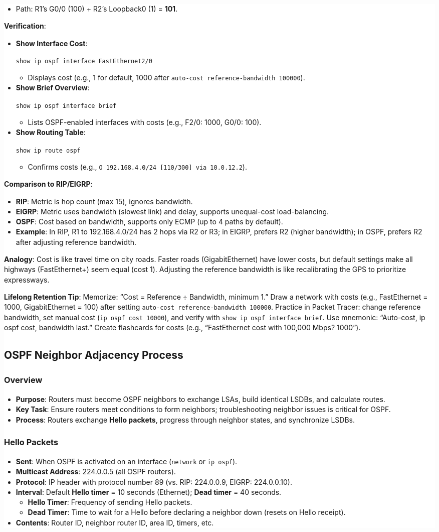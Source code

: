   - Path: R1’s G0/0 (100) + R2’s Loopback0 (1) = **101**.

**Verification**:
- **Show Interface Cost**:
  ```bash
  show ip ospf interface FastEthernet2/0
  ```
  - Displays cost (e.g., 1 for default, 1000 after `auto-cost reference-bandwidth 100000`).
- **Show Brief Overview**:
  ```bash
  show ip ospf interface brief
  ```
  - Lists OSPF-enabled interfaces with costs (e.g., F2/0: 1000, G0/0: 100).
- **Show Routing Table**:
  ```bash
  show ip route ospf
  ```
  - Confirms costs (e.g., `O 192.168.4.0/24 [110/300] via 10.0.12.2`).

**Comparison to RIP/EIGRP**:
- **RIP**: Metric is hop count (max 15), ignores bandwidth.
- **EIGRP**: Metric uses bandwidth (slowest link) and delay, supports unequal-cost load-balancing.
- **OSPF**: Cost based on bandwidth, supports only ECMP (up to 4 paths by default).
- **Example**: In RIP, R1 to 192.168.4.0/24 has 2 hops via R2 or R3; in EIGRP, prefers R2 (higher bandwidth); in OSPF, prefers R2 after adjusting reference bandwidth.

**Analogy**: Cost is like travel time on city roads. Faster roads (GigabitEthernet) have lower costs, but default settings make all highways (FastEthernet+) seem equal (cost 1). Adjusting the reference bandwidth is like recalibrating the GPS to prioritize expressways.

**Lifelong Retention Tip**: Memorize: “Cost = Reference ÷ Bandwidth, minimum 1.” Draw a network with costs (e.g., FastEthernet = 1000, GigabitEthernet = 100) after setting `auto-cost reference-bandwidth 100000`. Practice in Packet Tracer: change reference bandwidth, set manual cost (`ip ospf cost 10000`), and verify with `show ip ospf interface brief`. Use mnemonic: “Auto-cost, ip ospf cost, bandwidth last.” Create flashcards for costs (e.g., “FastEthernet cost with 100,000 Mbps? 1000”).

## OSPF Neighbor Adjacency Process

### Overview
- **Purpose**: Routers must become OSPF neighbors to exchange LSAs, build identical LSDBs, and calculate routes.
- **Key Task**: Ensure routers meet conditions to form neighbors; troubleshooting neighbor issues is critical for OSPF.
- **Process**: Routers exchange **Hello packets**, progress through neighbor states, and synchronize LSDBs.

### Hello Packets
- **Sent**: When OSPF is activated on an interface (`network` or `ip ospf`).
- **Multicast Address**: 224.0.0.5 (all OSPF routers).
- **Protocol**: IP header with protocol number 89 (vs. RIP: 224.0.0.9, EIGRP: 224.0.0.10).
- **Interval**: Default **Hello timer** = 10 seconds (Ethernet); **Dead timer** = 40 seconds.
  - **Hello Timer**: Frequency of sending Hello packets.
  - **Dead Timer**: Time to wait for a Hello before declaring a neighbor down (resets on Hello receipt).
- **Contents**: Router ID, neighbor router ID, area ID, timers, etc.
